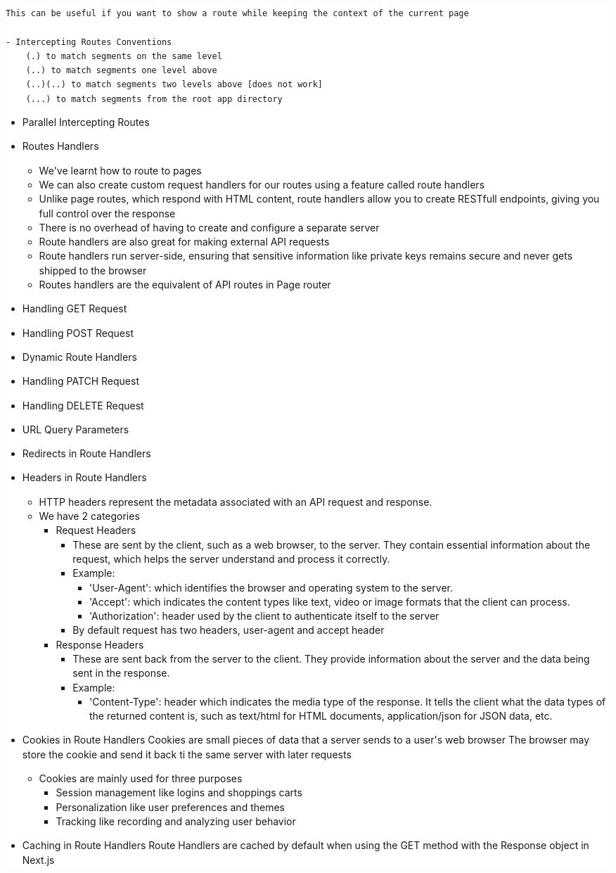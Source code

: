     This can be useful if you want to show a route while keeping the context of the current page

    - Intercepting Routes Conventions
        (.) to match segments on the same level
        (..) to match segments one level above
        (..)(..) to match segments two levels above [does not work]
        (...) to match segments from the root app directory

- Parallel Intercepting Routes

- Routes Handlers
    - We've learnt how to route to pages
    - We can also create custom request handlers for our routes using a feature called route handlers
    - Unlike page routes, which respond with HTML content, route handlers allow you to create RESTfull endpoints, giving you full control over the response
    - There is no overhead of having to create and configure a separate server
    - Route handlers are also great for making external API requests
    - Route handlers run server-side, ensuring that sensitive information like private keys remains secure and never gets shipped to the browser
    - Routes handlers are the equivalent of API routes in Page router

- Handling GET Request
- Handling POST Request
- Dynamic Route Handlers
- Handling PATCH Request
- Handling DELETE Request

- URL Query Parameters
- Redirects in Route Handlers

- Headers in Route Handlers
    - HTTP headers represent the metadata associated with an API request and response.
    - We have 2 categories
        - Request Headers
            - These are sent by the client, such as a web browser, to the server. They contain essential information about the request, which helps the server understand and process it correctly.
            - Example:
                - 'User-Agent': which identifies the browser and operating system to the server.
                - 'Accept': which indicates the content types like text, video or image formats that the client can process.
                - 'Authorization': header used by the client to authenticate itself to the server
            - By default request has two headers, user-agent and accept header
        - Response Headers
            - These are sent back from the server to the client. They provide information about the server and the data being sent in the response.
            - Example: 
                - 'Content-Type': header which indicates the media type of the response. It tells the client what the data types of the returned content is, such as text/html for HTML documents, application/json for JSON data, etc.

- Cookies in Route Handlers
    Cookies are small pieces of data that a server sends to a user's web browser
    The browser may store the cookie and send it back ti the same server with later requests

    - Cookies are mainly used for three purposes 
        - Session management like logins and shoppings carts
        - Personalization like user preferences and themes
        - Tracking like recording and analyzing user behavior
- Caching in Route Handlers
    Route Handlers are cached by default when using the GET method with the Response object in Next.js
